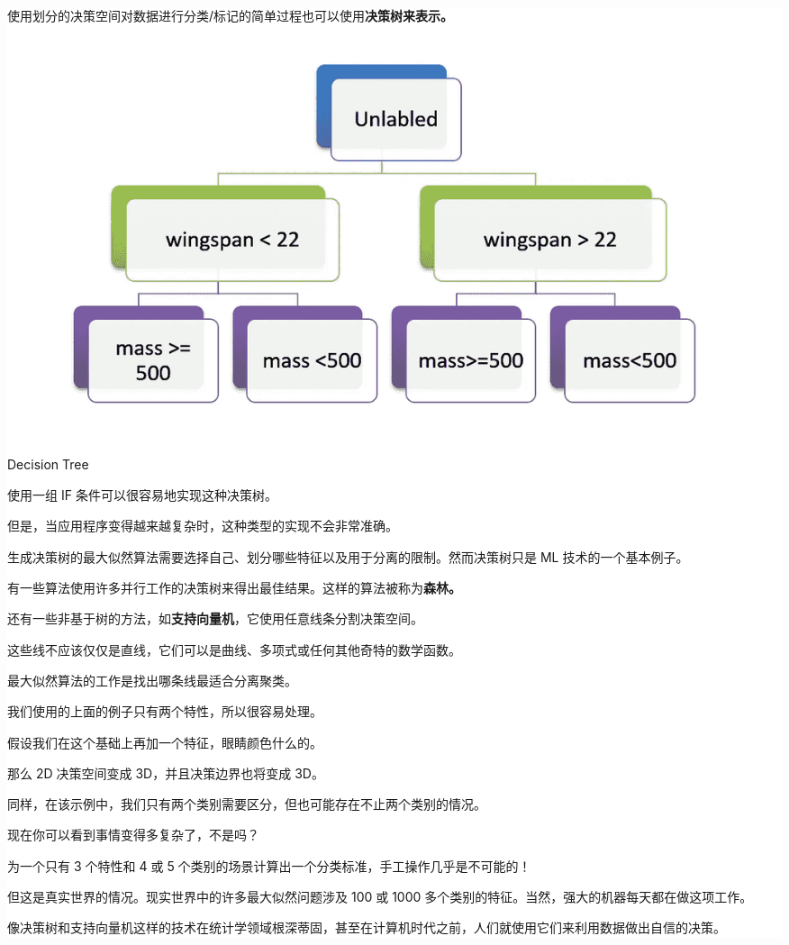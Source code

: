 使用划分的决策空间对数据进行分类/标记的简单过程也可以使用**决策树来表示。**

![](img/cdb8de57923e7d407d5b141cce5de96b.png)

Decision Tree

使用一组 IF 条件可以很容易地实现这种决策树。

但是，当应用程序变得越来越复杂时，这种类型的实现不会非常准确。

生成决策树的最大似然算法需要选择自己、划分哪些特征以及用于分离的限制。然而决策树只是 ML 技术的一个基本例子。

有一些算法使用许多并行工作的决策树来得出最佳结果。这样的算法被称为**森林。**

还有一些非基于树的方法，如**支持向量机**，它使用任意线条分割决策空间。

这些线不应该仅仅是直线，它们可以是曲线、多项式或任何其他奇特的数学函数。

最大似然算法的工作是找出哪条线最适合分离聚类。

我们使用的上面的例子只有两个特性，所以很容易处理。

假设我们在这个基础上再加一个特征，眼睛颜色什么的。

那么 2D 决策空间变成 3D，并且决策边界也将变成 3D。

同样，在该示例中，我们只有两个类别需要区分，但也可能存在不止两个类别的情况。

现在你可以看到事情变得多复杂了，不是吗？

为一个只有 3 个特性和 4 或 5 个类别的场景计算出一个分类标准，手工操作几乎是不可能的！

但这是真实世界的情况。现实世界中的许多最大似然问题涉及 100 或 1000 多个类别的特征。当然，强大的机器每天都在做这项工作。

像决策树和支持向量机这样的技术在统计学领域根深蒂固，甚至在计算机时代之前，人们就使用它们来利用数据做出自信的决策。
